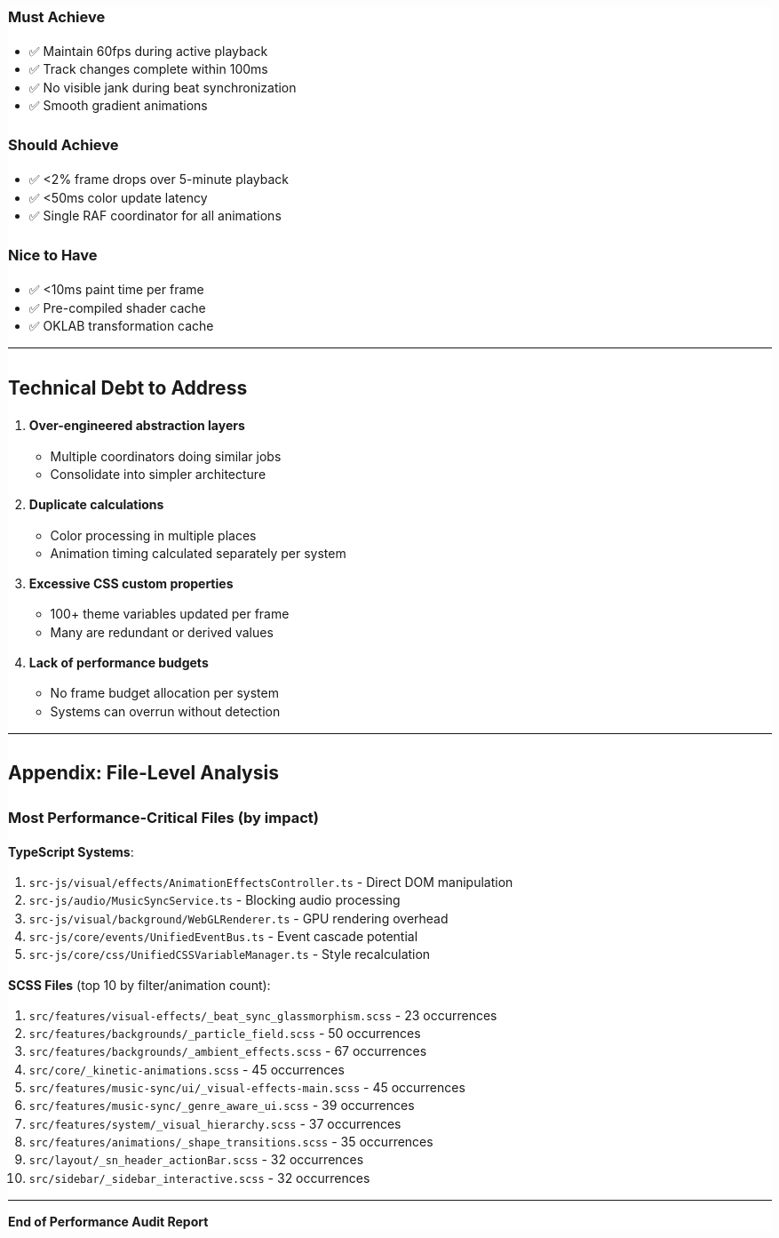 ### Must Achieve
- ✅ Maintain 60fps during active playback
- ✅ Track changes complete within 100ms
- ✅ No visible jank during beat synchronization
- ✅ Smooth gradient animations

### Should Achieve
- ✅ <2% frame drops over 5-minute playback
- ✅ <50ms color update latency
- ✅ Single RAF coordinator for all animations

### Nice to Have
- ✅ <10ms paint time per frame
- ✅ Pre-compiled shader cache
- ✅ OKLAB transformation cache

---

## Technical Debt to Address

1. **Over-engineered abstraction layers**
   - Multiple coordinators doing similar jobs
   - Consolidate into simpler architecture

2. **Duplicate calculations**
   - Color processing in multiple places
   - Animation timing calculated separately per system

3. **Excessive CSS custom properties**
   - 100+ theme variables updated per frame
   - Many are redundant or derived values

4. **Lack of performance budgets**
   - No frame budget allocation per system
   - Systems can overrun without detection

---

## Appendix: File-Level Analysis

### Most Performance-Critical Files (by impact)

**TypeScript Systems**:
1. `src-js/visual/effects/AnimationEffectsController.ts` - Direct DOM manipulation
2. `src-js/audio/MusicSyncService.ts` - Blocking audio processing
3. `src-js/visual/background/WebGLRenderer.ts` - GPU rendering overhead
4. `src-js/core/events/UnifiedEventBus.ts` - Event cascade potential
5. `src-js/core/css/UnifiedCSSVariableManager.ts` - Style recalculation

**SCSS Files** (top 10 by filter/animation count):
1. `src/features/visual-effects/_beat_sync_glassmorphism.scss` - 23 occurrences
2. `src/features/backgrounds/_particle_field.scss` - 50 occurrences
3. `src/features/backgrounds/_ambient_effects.scss` - 67 occurrences
4. `src/core/_kinetic-animations.scss` - 45 occurrences
5. `src/features/music-sync/ui/_visual-effects-main.scss` - 45 occurrences
6. `src/features/music-sync/_genre_aware_ui.scss` - 39 occurrences
7. `src/features/system/_visual_hierarchy.scss` - 37 occurrences
8. `src/features/animations/_shape_transitions.scss` - 35 occurrences
9. `src/layout/_sn_header_actionBar.scss` - 32 occurrences
10. `src/sidebar/_sidebar_interactive.scss` - 32 occurrences

---

**End of Performance Audit Report**
